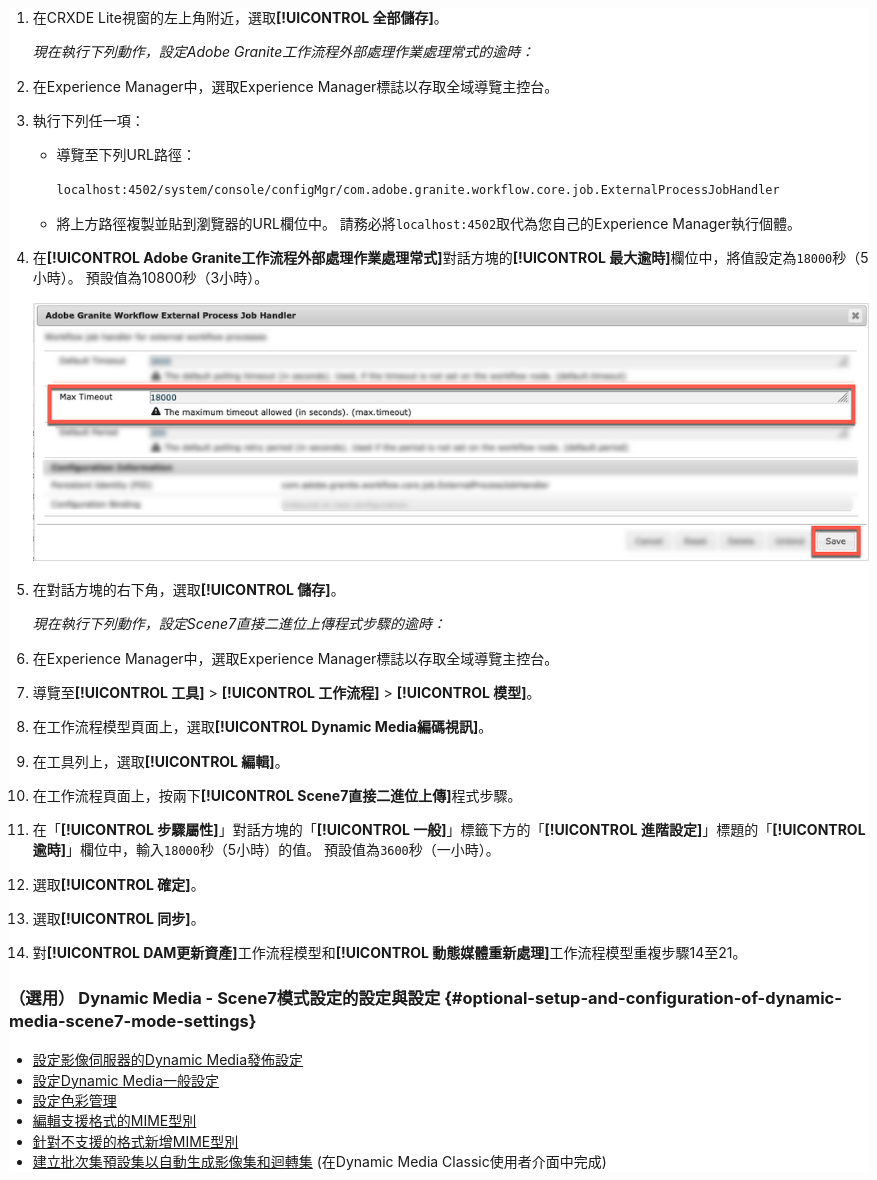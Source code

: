 1. 在CRXDE Lite視窗的左上角附近，選取&#x200B;**[!UICONTROL 全部儲存]**。

   *現在執行下列動作，設定Adobe Granite工作流程外部處理作業處理常式的逾時：*

1. 在Experience Manager中，選取Experience Manager標誌以存取全域導覽主控台。
1. 執行下列任一項：

   * 導覽至下列URL路徑：

     `localhost:4502/system/console/configMgr/com.adobe.granite.workflow.core.job.ExternalProcessJobHandler`

   * 將上方路徑複製並貼到瀏覽器的URL欄位中。 請務必將`localhost:4502`取代為您自己的Experience Manager執行個體。

1. 在&#x200B;**[!UICONTROL Adobe Granite工作流程外部處理作業處理常式]**&#x200B;對話方塊的&#x200B;**[!UICONTROL 最大逾時]**&#x200B;欄位中，將值設定為`18000`秒（5小時）。 預設值為10800秒（3小時）。

   ![最大逾時值](/help/assets/assets-dm/uploadassets15gb_d.png)

1. 在對話方塊的右下角，選取&#x200B;**[!UICONTROL 儲存]**。

   *現在執行下列動作，設定Scene7直接二進位上傳程式步驟的逾時：*

1. 在Experience Manager中，選取Experience Manager標誌以存取全域導覽主控台。
1. 導覽至&#x200B;**[!UICONTROL 工具]** > **[!UICONTROL 工作流程]** > **[!UICONTROL 模型]**。
1. 在工作流程模型頁面上，選取&#x200B;**[!UICONTROL Dynamic Media編碼視訊]**。
1. 在工具列上，選取&#x200B;**[!UICONTROL 編輯]**。
1. 在工作流程頁面上，按兩下&#x200B;**[!UICONTROL Scene7直接二進位上傳]**&#x200B;程式步驟。
1. 在「**[!UICONTROL 步驟屬性]**」對話方塊的「**[!UICONTROL 一般]**」標籤下方的「**[!UICONTROL 進階設定]**」標題的「**[!UICONTROL 逾時]**」欄位中，輸入`18000`秒（5小時）的值。 預設值為`3600`秒（一小時）。
1. 選取&#x200B;**[!UICONTROL 確定]**。
1. 選取&#x200B;**[!UICONTROL 同步]**。
1. 對&#x200B;**[!UICONTROL DAM更新資產]**&#x200B;工作流程模型和&#x200B;**[!UICONTROL 動態媒體重新處理]**&#x200B;工作流程模型重複步驟14至21。

### （選用） Dynamic Media - Scene7模式設定的設定與設定 {#optional-setup-and-configuration-of-dynamic-media-scene7-mode-settings}



* [設定影像伺服器的Dynamic Media發佈設定](/help/assets/dm-publish-settings.md)
* [設定Dynamic Media一般設定](/help/assets/dm-general-settings.md)
* [設定色彩管理](#configuring-color-management)
* [編輯支援格式的MIME型別](#editing-mime-types-for-supported-formats)
* [針對不支援的格式新增MIME型別](#adding-mime-types-for-unsupported-formats)
* [建立批次集預設集以自動生成影像集和迴轉集](#creating-batch-set-presets-to-auto-generate-image-sets-and-spin-sets) (在Dynamic Media Classic使用者介面中完成)
